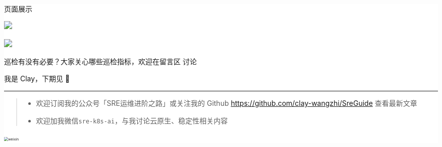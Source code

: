 

页面展示

![](https://clay-blog.oss-cn-shanghai.aliyuncs.com/img/image-20240822222900970.png)





![](https://clay-blog.oss-cn-shanghai.aliyuncs.com/img/image-20240822222958360.png)

巡检有没有必要？大家关心哪些巡检指标，欢迎在留言区 讨论





我是 Clay，下期见  👋

---



> * 欢迎订阅我的公众号「SRE运维进阶之路」或关注我的 Github https://github.com/clay-wangzhi/SreGuide  查看最新文章
>
> * 欢迎加我微信`sre-k8s-ai`，与我讨论云原生、稳定性相关内容

<img src="https://clay-blog.oss-cn-shanghai.aliyuncs.com/img/weixin-20240615194414355.png" alt="weixin" style="zoom: 50%;" />


